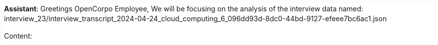 **Assistant**: Greetings OpenCorpo Employee, We will be focusing on the analysis of the interview data named: interview_23/interview_transcript_2024-04-24_cloud_computing_6_096dd93d-8dc0-44bd-9127-efeee7bc6ac1.json 


 Content: 

 ```md

 ```